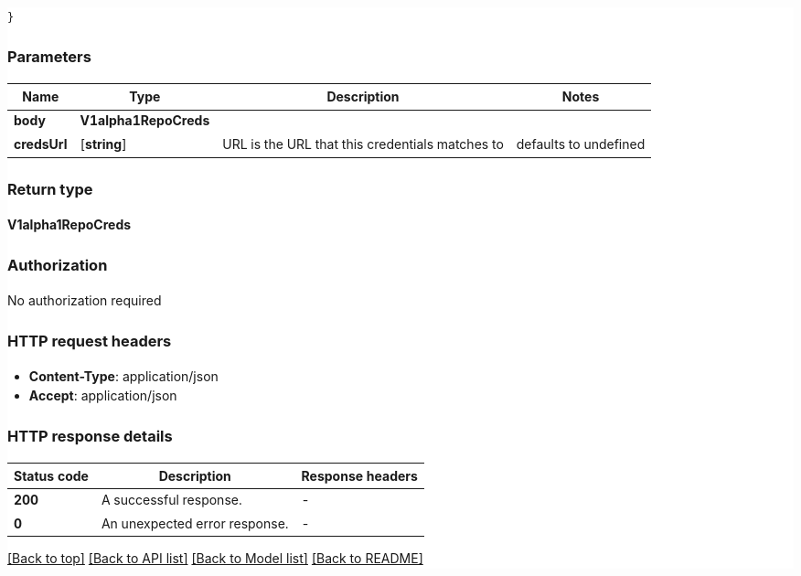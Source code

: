 ```typescript
}
```

### Parameters

| Name          | Type          | Description   | Notes                                 |
| ------------- | ------------- | ------------- | ------------- |
| **body** | **V1alpha1RepoCreds**|  |
| **credsUrl** | [**string**] | URL is the URL that this credentials matches to | defaults to undefined |


### Return type

**V1alpha1RepoCreds**

### Authorization

No authorization required

### HTTP request headers

 - **Content-Type**: application/json
 - **Accept**: application/json


### HTTP response details
| Status code | Description | Response headers |
|-------------|-------------|------------------|
| **200** | A successful response. |  -  |
| **0** | An unexpected error response. |  -  |

[[Back to top]](RepoCredsServiceApi.md#repocredsserviceapi) [[Back to API list]](../apis.md#documentation) [[Back to Model list]](../models.md#documentation) [[Back to README]](../../readme.md)


